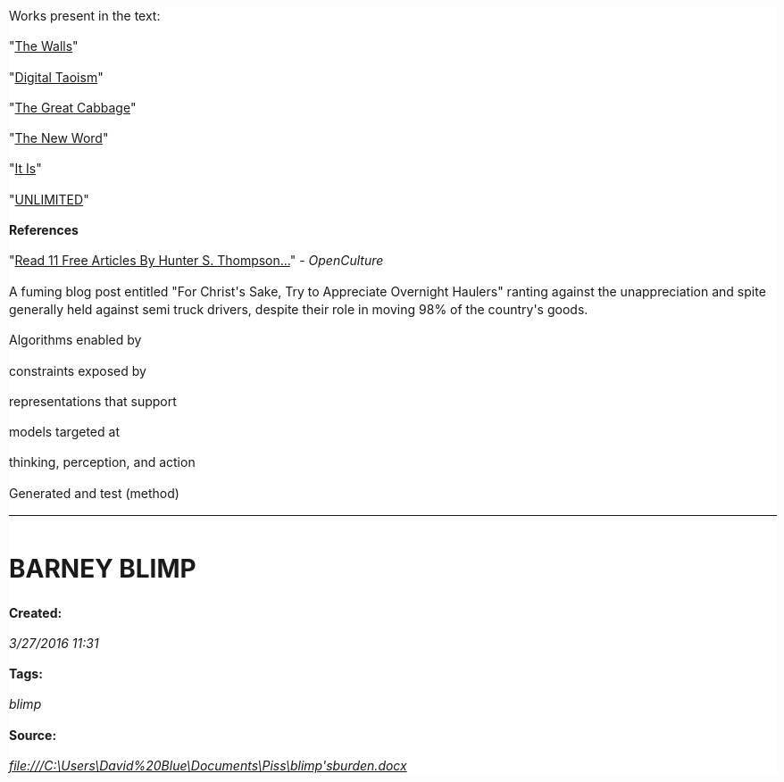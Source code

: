   

Works present in the text:

  

"[The Walls](https://www.evernote.com/shard/s36/nl/4017180/8ef519e5-767a-44c9-81ac-218b62b2a5ca)"

"[Digital Taoism](https://www.evernote.com/shard/s36/nl/4017180/54e7e625-bde8-49a9-8f31-4ccc92723ce3)"

"[The Great Cabbage](https://www.evernote.com/shard/s36/nl/4017180/bf2e0099-e4c0-4ac3-afdd-740c79397d27)"

"[The New Word](https://www.evernote.com/shard/s36/nl/4017180/d485c2e8-c192-457c-91d6-4dcfb5aea809)"

"[It Is](https://www.evernote.com/shard/s36/nl/4017180/b1d3b625-3e7d-4ef9-b08c-e6208bbf2582)"

"[UNLIMITED](https://www.evernote.com/shard/s36/nl/4017180/0bbb021f-5c76-48c5-b51f-4265162a508c)"

  

**References**

"[Read 11 Free Articles By Hunter S. Thompson...](http://www.openculture.com/2013/12/read-10-free-articles-by-hunter-s-thompson.html)" - _OpenCulture_

  

A fuming blog post entitled "For Christ's Sake, Try to Appreciate Overnight Haulers" ranting against the unappreciation and spite generally held against semi truck drivers, despite their role in moving 98% of the country's goods.

  

Algorithms enabled by

constraints exposed by

representations that support

models targeted at

thinking, perception, and action

  

Generated and test (method)

  

* * *

BARNEY BLIMP
============

**Created:**

_3/27/2016 11:31_

**Tags:**

_blimp_

**Source:**

[_file:///C:\\Users\\David%20Blue\\Documents\\Piss\\blimp'sburden.docx_](file:///C:\Users\David%20Blue\Documents\Piss\blimp'sburden.docx)
